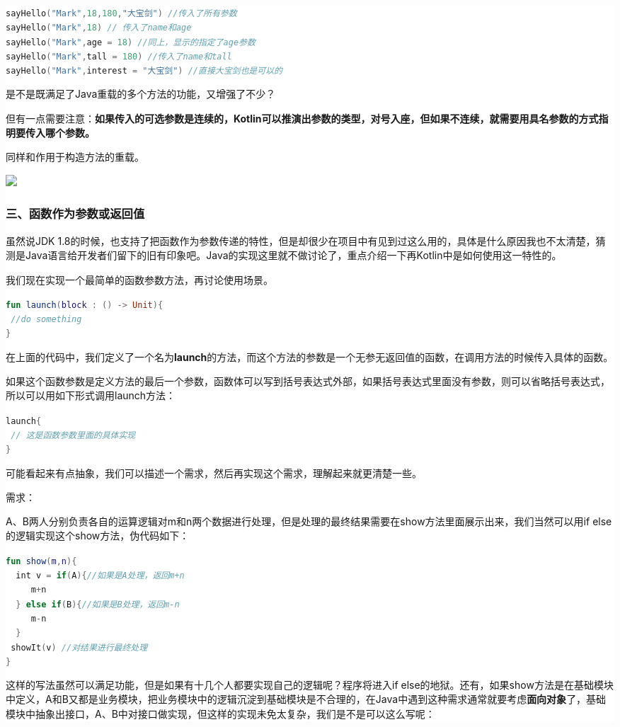 ```kotlin
sayHello("Mark",18,180,"大宝剑") //传入了所有参数
sayHello("Mark",18) // 传入了name和age
sayHello("Mark",age = 18) //同上，显示的指定了age参数
sayHello("Mark",tall = 180) //传入了name和tall
sayHello("Mark",interest = "大宝剑") //直接大宝剑也是可以的
```

是不是既满足了Java重载的多个方法的功能，又增强了不少？

但有一点需要注意：**如果传入的可选参数是连续的，Kotlin可以推演出参数的类型，对号入座，但如果不连续，就需要用具名参数的方式指明要传入哪个参数。**

同样和作用于构造方法的重载。

![](https://tva1.sinaimg.cn/large/008i3skNgy1gtsaa45ppnj60a109wwep02.jpg)

### 三、函数作为参数或返回值

虽然说JDK 1.8的时候，也支持了把函数作为参数传递的特性，但是却很少在项目中有见到过这么用的，具体是什么原因我也不太清楚，猜测是Java语言给开发者们留下的旧有印象吧。Java的实现这里就不做讨论了，重点介绍一下再Kotlin中是如何使用这一特性的。

我们现在实现一个最简单的函数参数方法，再讨论使用场景。

```kotlin
fun launch(block : () -> Unit){
 //do something
}
```

在上面的代码中，我们定义了一个名为**launch**的方法，而这个方法的参数是一个无参无返回值的函数，在调用方法的时候传入具体的函数。

如果这个函数参数是定义方法的最后一个参数，函数体可以写到括号表达式外部，如果括号表达式里面没有参数，则可以省略括号表达式，所以可以用如下形式调用launch方法：

```kotlin
launch{
 // 这是函数参数里面的具体实现
}
```

可能看起来有点抽象，我们可以描述一个需求，然后再实现这个需求，理解起来就更清楚一些。

需求：

A、B两人分别负责各自的运算逻辑对m和n两个数据进行处理，但是处理的最终结果需要在show方法里面展示出来，我们当然可以用if else的逻辑实现这个show方法，伪代码如下：

```kotlin
fun show(m,n){
  int v = if(A){//如果是A处理，返回m+n
     m+n
  } else if(B){//如果是B处理，返回m-n
     m-n
  } 
 showIt(v) //对结果进行最终处理
}
```

这样的写法虽然可以满足功能，但是如果有十几个人都要实现自己的逻辑呢？程序将进入if else的地狱。还有，如果show方法是在基础模块中定义，A和B又都是业务模块，把业务模块中的逻辑沉淀到基础模块是不合理的，在Java中遇到这种需求通常就要考虑**面向对象**了，基础模块中抽象出接口，A、B中对接口做实现，但这样的实现未免太复杂，我们是不是可以这么写呢：
